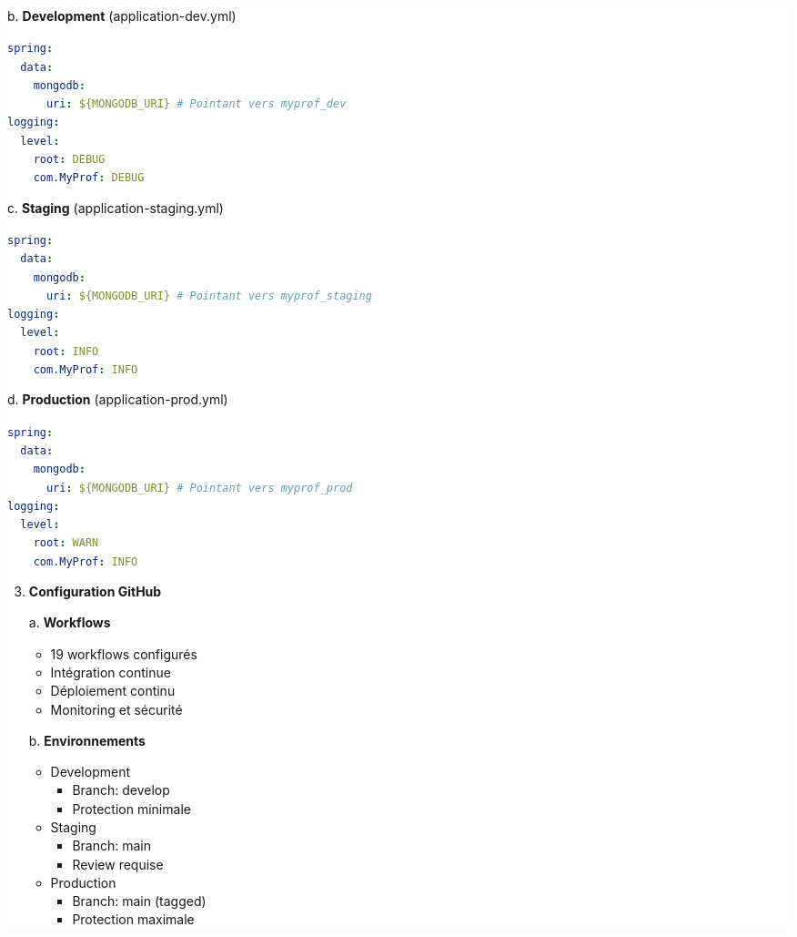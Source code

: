   b. **Development** (application-dev.yml)
   ```yaml
   spring:
     data:
       mongodb:
         uri: ${MONGODB_URI} # Pointant vers myprof_dev
   logging:
     level:
       root: DEBUG
       com.MyProf: DEBUG
   ```
   
   c. **Staging** (application-staging.yml)
   ```yaml
   spring:
     data:
       mongodb:
         uri: ${MONGODB_URI} # Pointant vers myprof_staging
   logging:
     level:
       root: INFO
       com.MyProf: INFO
   ```
   
   d. **Production** (application-prod.yml)
   ```yaml
   spring:
     data:
       mongodb:
         uri: ${MONGODB_URI} # Pointant vers myprof_prod
   logging:
     level:
       root: WARN
       com.MyProf: INFO
   ```

3. **Configuration GitHub**
   
   a. **Workflows**
   - 19 workflows configurés
   - Intégration continue
   - Déploiement continu
   - Monitoring et sécurité
   
   b. **Environnements**
   - Development
     * Branch: develop
     * Protection minimale
   - Staging
     * Branch: main
     * Review requise
   - Production
     * Branch: main (tagged)
     * Protection maximale
   